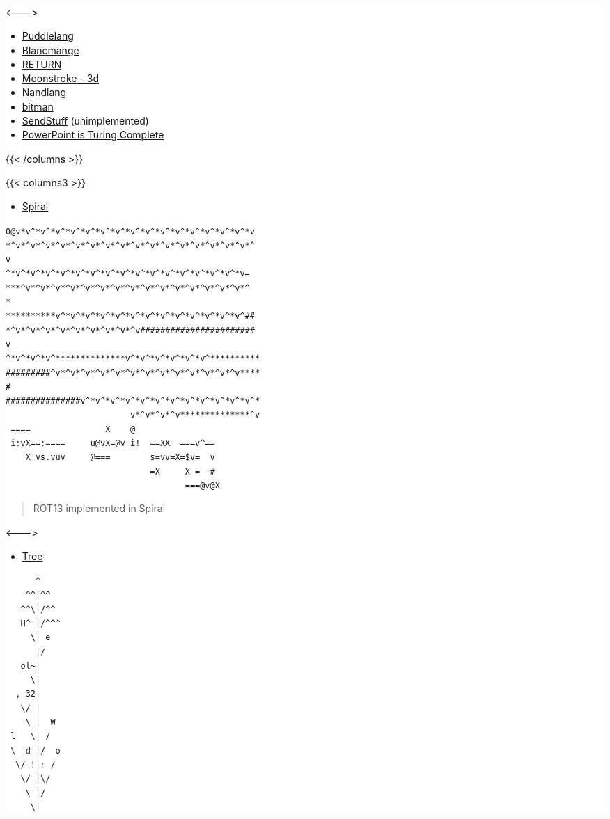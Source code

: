 <--->

* [Puddlelang](https://puddledockgames.itch.io/puddlelang)
* [Blancmange](https://github.com/Welcome-To-Robins-Repo/blancmange)
* [RETURN](https://github.com/molarmanful/RETURN)
* [Moonstroke - 3d](https://github.com/Moonstroke/3d/)
* [Nandlang](https://github.com/Jellonator/Nandlang)
* [bitman](https://github.com/molarmanful/bitman)
* [SendStuff](https://esolangs.org/wiki/SendStuff) (unimplemented)
* [PowerPoint is Turing Complete](https://www.andrew.cmu.edu/user/twildenh/PowerPointTM/Paper.pdf)

{{< /columns >}}

{{< columns3 >}}

* [Spiral](https://esolangs.org/wiki/Spiral)

```
0@v*v^*v^*v^*v^*v^*v^*v^*v^*v^*v^*v^*v^*v^*v^*v^*v
*^v*^v*^v*^v*^v*^v*^v*^v*^v*^v*^v*^v*^v*^v*^v*^v*^
v
^*v^*v^*v^*v^*v^*v^*v^*v^*v^*v^*v^*v^*v^*v^*v^*v=
***^v*^v*^v*^v*^v*^v*^v*^v*^v*^v*^v*^v*^v*^v*^v*^
*
**********v^*v^*v^*v^*v^*v^*v^*v^*v^*v^*v^*v^*v^##
*^v*^v*^v*^v*^v*^v*^v*^v*^v#######################
v
^*v^*v^*v^**************v^*v^*v^*v^*v^*v^**********
#########^v*^v*^v*^v*^v*^v*^v*^v*^v*^v*^v*^v*^v****
#
###############v^*v^*v^*v^*v^*v^*v^*v^*v^*v^*v^*v^*
                         v*^v*^v*^v**************^v
 ====               X    @
 i:vX==:====     u@vX=@v i!  ==XX  ===v^==
    X vs.vuv     @===        s=vv=X=$v=  v
                             =X     X =  #
                                    ===@v@X
```

> ROT13 implemented in Spiral

<--->

* [Tree](https://esolangs.org/wiki/Tree)

```
      ^
    ^^|^^
   ^^\|/^^
   H^ |/^^^
     \| e
      |/
   ol~|
     \|
  , 32|
   \/ |
    \ |  W
 l   \| /
 \  d |/  o
  \/ !|r /  
   \/ |\/
    \ |/
     \|
```
